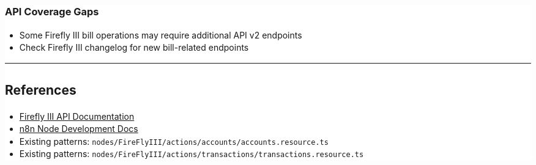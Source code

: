 ### API Coverage Gaps
- Some Firefly III bill operations may require additional API v2 endpoints
- Check Firefly III changelog for new bill-related endpoints

---

## References

- [Firefly III API Documentation](https://api-docs.firefly-iii.org/)
- [n8n Node Development Docs](https://docs.n8n.io/integrations/creating-nodes/build/)
- Existing patterns: `nodes/FireFlyIII/actions/accounts/accounts.resource.ts`
- Existing patterns: `nodes/FireFlyIII/actions/transactions/transactions.resource.ts`
